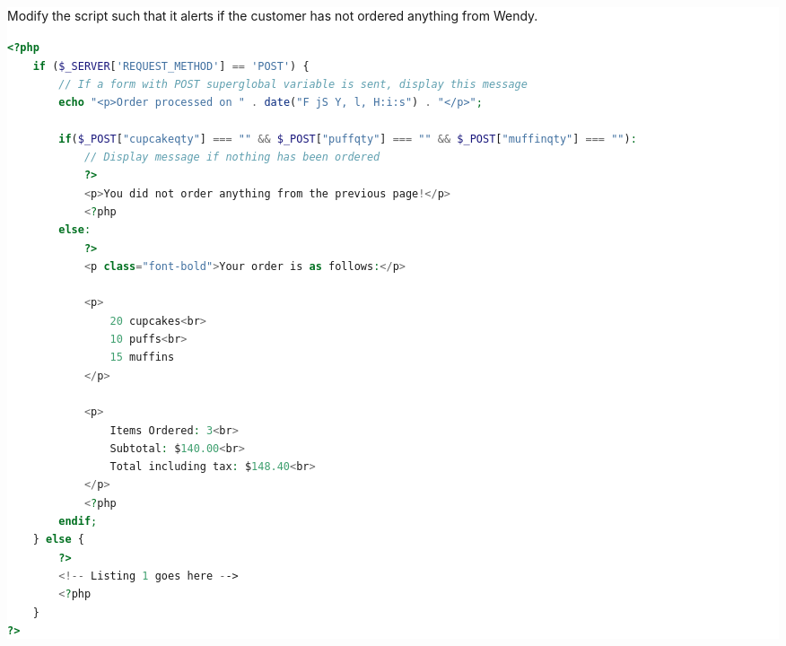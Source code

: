 Modify the script such that it alerts if the customer has not ordered anything from Wendy.

```php linenums="1" hl_lines="6-27"
<?php
	if ($_SERVER['REQUEST_METHOD'] == 'POST') {
		// If a form with POST superglobal variable is sent, display this message
		echo "<p>Order processed on " . date("F jS Y, l, H:i:s") . "</p>";

		if($_POST["cupcakeqty"] === "" && $_POST["puffqty"] === "" && $_POST["muffinqty"] === ""):
			// Display message if nothing has been ordered
			?>
			<p>You did not order anything from the previous page!</p>
			<?php
		else:
			?>
			<p class="font-bold">Your order is as follows:</p>

			<p>
				20 cupcakes<br>
				10 puffs<br>
				15 muffins
			</p>

			<p>
				Items Ordered: 3<br>
				Subtotal: $140.00<br>
				Total including tax: $148.40<br>
			</p>
			<?php
		endif;
	} else {
		?>
		<!-- Listing 1 goes here -->
		<?php
	}
?>
```
